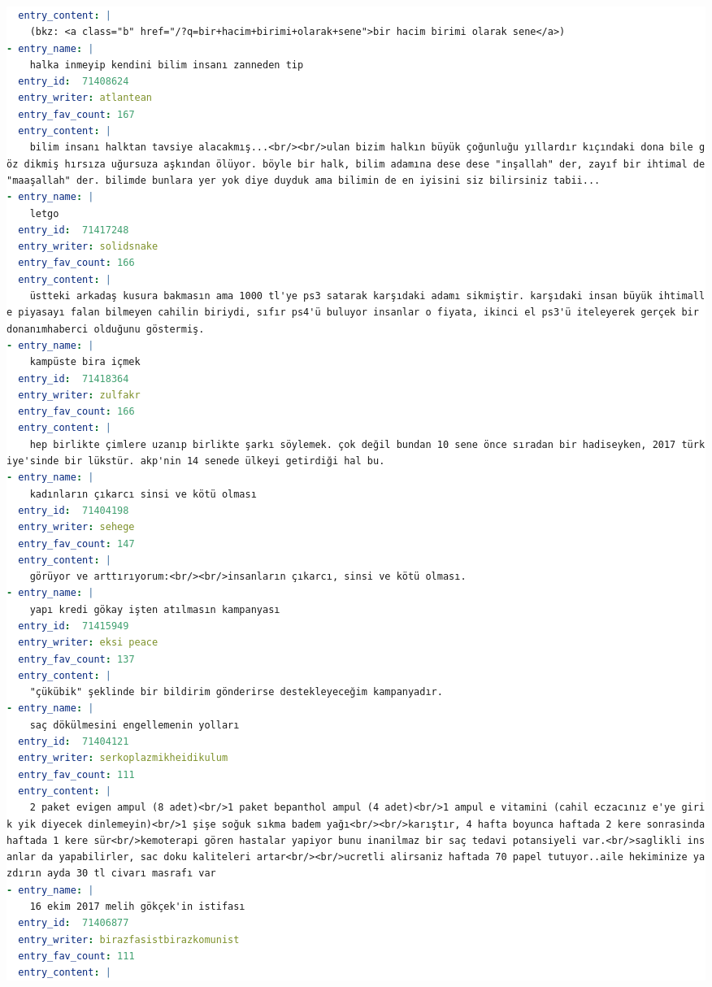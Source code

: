 ```yaml
  entry_content: |
    (bkz: <a class="b" href="/?q=bir+hacim+birimi+olarak+sene">bir hacim birimi olarak sene</a>)
- entry_name: |
    halka inmeyip kendini bilim insanı zanneden tip
  entry_id:  71408624
  entry_writer: atlantean
  entry_fav_count: 167
  entry_content: |
    bilim insanı halktan tavsiye alacakmış...<br/><br/>ulan bizim halkın büyük çoğunluğu yıllardır kıçındaki dona bile göz dikmiş hırsıza uğursuza aşkından ölüyor. böyle bir halk, bilim adamına dese dese "inşallah" der, zayıf bir ihtimal de "maaşallah" der. bilimde bunlara yer yok diye duyduk ama bilimin de en iyisini siz bilirsiniz tabii...
- entry_name: |
    letgo
  entry_id:  71417248
  entry_writer: solidsnake
  entry_fav_count: 166
  entry_content: |
    üstteki arkadaş kusura bakmasın ama 1000 tl'ye ps3 satarak karşıdaki adamı sikmiştir. karşıdaki insan büyük ihtimalle piyasayı falan bilmeyen cahilin biriydi, sıfır ps4'ü buluyor insanlar o fiyata, ikinci el ps3'ü iteleyerek gerçek bir donanımhaberci olduğunu göstermiş.
- entry_name: |
    kampüste bira içmek
  entry_id:  71418364
  entry_writer: zulfakr
  entry_fav_count: 166
  entry_content: |
    hep birlikte çimlere uzanıp birlikte şarkı söylemek. çok değil bundan 10 sene önce sıradan bir hadiseyken, 2017 türkiye'sinde bir lükstür. akp'nin 14 senede ülkeyi getirdiği hal bu.
- entry_name: |
    kadınların çıkarcı sinsi ve kötü olması
  entry_id:  71404198
  entry_writer: sehege
  entry_fav_count: 147
  entry_content: |
    görüyor ve arttırıyorum:<br/><br/>insanların çıkarcı, sinsi ve kötü olması.
- entry_name: |
    yapı kredi gökay işten atılmasın kampanyası
  entry_id:  71415949
  entry_writer: eksi peace
  entry_fav_count: 137
  entry_content: |
    "çükübik" şeklinde bir bildirim gönderirse destekleyeceğim kampanyadır.
- entry_name: |
    saç dökülmesini engellemenin yolları
  entry_id:  71404121
  entry_writer: serkoplazmikheidikulum
  entry_fav_count: 111
  entry_content: |
    2 paket evigen ampul (8 adet)<br/>1 paket bepanthol ampul (4 adet)<br/>1 ampul e vitamini (cahil eczacınız e'ye girik yik diyecek dinlemeyin)<br/>1 şişe soğuk sıkma badem yağı<br/><br/>karıştır, 4 hafta boyunca haftada 2 kere sonrasinda haftada 1 kere sür<br/>kemoterapi gören hastalar yapiyor bunu inanilmaz bir saç tedavi potansiyeli var.<br/>saglikli insanlar da yapabilirler, sac doku kaliteleri artar<br/><br/>ucretli alirsaniz haftada 70 papel tutuyor..aile hekiminize yazdırın ayda 30 tl civarı masrafı var
- entry_name: |
    16 ekim 2017 melih gökçek'in istifası
  entry_id:  71406877
  entry_writer: birazfasistbirazkomunist
  entry_fav_count: 111
  entry_content: |
```